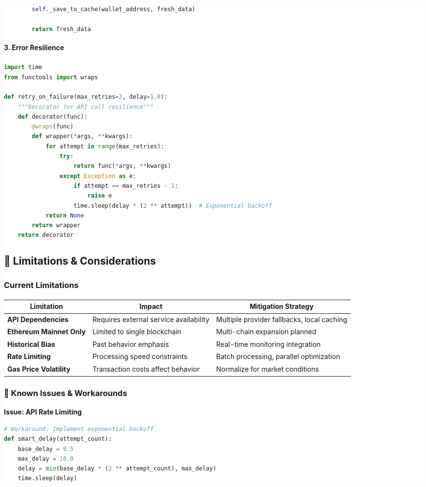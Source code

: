 ```python
        self._save_to_cache(wallet_address, fresh_data)
        
        return fresh_data
```

#### 3. Error Resilience
```python
import time
from functools import wraps

def retry_on_failure(max_retries=3, delay=1.0):
    """Decorator for API call resilience"""
    def decorator(func):
        @wraps(func)
        def wrapper(*args, **kwargs):
            for attempt in range(max_retries):
                try:
                    return func(*args, **kwargs)
                except Exception as e:
                    if attempt == max_retries - 1:
                        raise e
                    time.sleep(delay * (2 ** attempt))  # Exponential backoff
            return None
        return wrapper
    return decorator
```

## 🚧 Limitations & Considerations

### Current Limitations

| Limitation | Impact | Mitigation Strategy |
|------------|--------|-------------------|
| **API Dependencies** | Requires external service availability | Multiple provider fallbacks, local caching |
| **Ethereum Mainnet Only** | Limited to single blockchain | Multi-chain expansion planned |
| **Historical Bias** | Past behavior emphasis | Real-time monitoring integration |
| **Rate Limiting** | Processing speed constraints | Batch processing, parallel optimization |
| **Gas Price Volatility** | Transaction costs affect behavior | Normalize for market conditions |

### 🔄 Known Issues & Workarounds

**Issue: API Rate Limiting**
```python
# Workaround: Implement exponential backoff
def smart_delay(attempt_count):
    base_delay = 0.5
    max_delay = 10.0
    delay = min(base_delay * (2 ** attempt_count), max_delay)
    time.sleep(delay)
```
